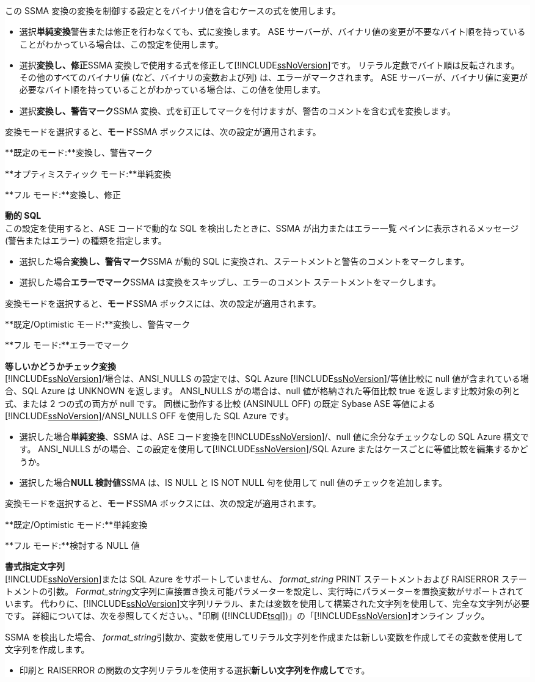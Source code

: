 この SSMA 変換の変換を制御する設定とをバイナリ値を含むケースの式を使用します。  
  
-   選択**単純変換**警告または修正を行わなくても、式に変換します。 ASE サーバーが、バイナリ値の変更が不要なバイト順を持っていることがわかっている場合は、この設定を使用します。  
  
-   選択**変換し、修正**SSMA 変換しで使用する式を修正して[!INCLUDE[ssNoVersion](../../includes/ssnoversion_md.md)]です。 リテラル定数でバイト順は反転されます。 その他のすべてのバイナリ値 (など、バイナリの変数および列) は、エラーがマークされます。 ASE サーバーが、バイナリ値に変更が必要なバイト順を持っていることがわかっている場合は、この値を使用します。  
  
-   選択**変換し、警告マーク**SSMA 変換、式を訂正してマークを付けますが、警告のコメントを含む式を変換します。  
  
変換モードを選択すると、**モード**SSMA ボックスには、次の設定が適用されます。  
  
**既定のモード:**変換し、警告マーク  
  
**オプティミスティック モード:**単純変換  
  
**フル モード:**変換し、修正  
  
**動的 SQL**  
この設定を使用すると、ASE コードで動的な SQL を検出したときに、SSMA が出力またはエラー一覧 ペインに表示されるメッセージ (警告またはエラー) の種類を指定します。  
  
-   選択した場合**変換し、警告マーク**SSMA が動的 SQL に変換され、ステートメントと警告のコメントをマークします。  
  
-   選択した場合**エラーでマーク**SSMA は変換をスキップし、エラーのコメント ステートメントをマークします。  
  
変換モードを選択すると、**モード**SSMA ボックスには、次の設定が適用されます。  
  
**既定/Optimistic モード:**変換し、警告マーク  
  
**フル モード:**エラーでマーク  
  
**等しいかどうかチェック変換**  
[!INCLUDE[ssNoVersion](../../includes/ssnoversion_md.md)]/場合は、ANSI_NULLS の設定では、SQL Azure [!INCLUDE[ssNoVersion](../../includes/ssnoversion_md.md)]/等値比較に null 値が含まれている場合、SQL Azure は UNKNOWN を返します。 ANSI_NULLS がの場合は、null 値が格納された等価比較 true を返します比較対象の列と式、または 2 つの式の両方が null です。 同様に動作する比較 (ANSINULL OFF) の既定 Sybase ASE 等値による[!INCLUDE[ssNoVersion](../../includes/ssnoversion_md.md)]/ANSI_NULLS OFF を使用した SQL Azure です。  
  
-   選択した場合**単純変換**、SSMA は、ASE コード変換を[!INCLUDE[ssNoVersion](../../includes/ssnoversion_md.md)]/、null 値に余分なチェックなしの SQL Azure 構文です。 ANSI_NULLS がの場合、この設定を使用して[!INCLUDE[ssNoVersion](../../includes/ssnoversion_md.md)]/SQL Azure またはケースごとに等値比較を編集するかどうか。  
  
-   選択した場合**NULL 検討値**SSMA は、IS NULL と IS NOT NULL 句を使用して null 値のチェックを追加します。  
  
変換モードを選択すると、**モード**SSMA ボックスには、次の設定が適用されます。  
  
**既定/Optimistic モード:**単純変換  
  
**フル モード:**検討する NULL 値  
  
**書式指定文字列**  
[!INCLUDE[ssNoVersion](../../includes/ssnoversion_md.md)]または SQL Azure をサポートしていません、 *format_string* PRINT ステートメントおよび RAISERROR ステートメントの引数。 *Format_string*文字列に直接置き換え可能パラメーターを設定し、実行時にパラメーターを置換変数がサポートされています。 代わりに、[!INCLUDE[ssNoVersion](../../includes/ssnoversion_md.md)]文字列リテラル、または変数を使用して構築された文字列を使用して、完全な文字列が必要です。 詳細については、次を参照してください。、"印刷 ([!INCLUDE[tsql](../../includes/tsql_md.md)])」の「[!INCLUDE[ssNoVersion](../../includes/ssnoversion_md.md)]オンライン ブック。  
  
SSMA を検出した場合、 *format_string*引数か、変数を使用してリテラル文字列を作成または新しい変数を作成してその変数を使用して文字列を作成します。  
  
-   印刷と RAISERROR の関数の文字列リテラルを使用する選択**新しい文字列を作成して**です。  
  